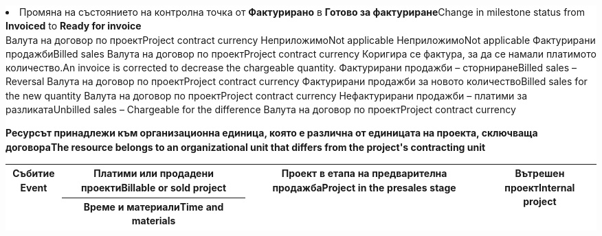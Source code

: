<li><span data-ttu-id="8d9be-198">Промяна на състоянието на контролна точка от <strong>Фактурирано</strong> в <strong>Готово за фактуриране</strong></span><span class="sxs-lookup"><span data-stu-id="8d9be-198">Change in milestone status from <strong>Invoiced</strong> to <strong>Ready for invoice</strong></span></span></li>
</ul>
</td>
<td rowspan="5"><span data-ttu-id="8d9be-199">Валута на договор по проект</span><span class="sxs-lookup"><span data-stu-id="8d9be-199">Project contract currency</span></span></td>
<td rowspan="5"><span data-ttu-id="8d9be-200">Неприложимо</span><span class="sxs-lookup"><span data-stu-id="8d9be-200">Not applicable</span></span></td>
<td rowspan="5"><span data-ttu-id="8d9be-201">Неприложимо</span><span class="sxs-lookup"><span data-stu-id="8d9be-201">Not applicable</span></span></td>
</tr>
<tr>
<td><span data-ttu-id="8d9be-202">Фактурирани продажби</span><span class="sxs-lookup"><span data-stu-id="8d9be-202">Billed sales</span></span></td>
<td><span data-ttu-id="8d9be-203">Валута на договор по проект</span><span class="sxs-lookup"><span data-stu-id="8d9be-203">Project contract currency</span></span></td>
</tr>
<tr>
<td rowspan="3"><span data-ttu-id="8d9be-204">Коригира се фактура, за да се намали платимото количество.</span><span class="sxs-lookup"><span data-stu-id="8d9be-204">An invoice is corrected to decrease the chargeable quantity.</span></span></td>
<td><span data-ttu-id="8d9be-205">Фактурирани продажби – сторниране</span><span class="sxs-lookup"><span data-stu-id="8d9be-205">Billed sales – Reversal</span></span></td>
<td><span data-ttu-id="8d9be-206">Валута на договор по проект</span><span class="sxs-lookup"><span data-stu-id="8d9be-206">Project contract currency</span></span></td>
</tr>
<tr>
<td><span data-ttu-id="8d9be-207">Фактурирани продажби за новото количество</span><span class="sxs-lookup"><span data-stu-id="8d9be-207">Billed sales for the new quantity</span></span></td>
<td><span data-ttu-id="8d9be-208">Валута на договор по проект</span><span class="sxs-lookup"><span data-stu-id="8d9be-208">Project contract currency</span></span></td>
</tr>
<tr>
<td><span data-ttu-id="8d9be-209">Нефактурирани продажби – платими за разликата</span><span class="sxs-lookup"><span data-stu-id="8d9be-209">Unbilled sales – Chargeable for the difference</span></span></td>
<td><span data-ttu-id="8d9be-210">Валута на договор по проект</span><span class="sxs-lookup"><span data-stu-id="8d9be-210">Project contract currency</span></span></td>
</tr>
</tbody>
</table>

<span data-ttu-id="8d9be-211">**Ресурсът принадлежи към организационна единица, която е различна от единицата на проекта, сключваща договора**</span><span class="sxs-lookup"><span data-stu-id="8d9be-211">**The resource belongs to an organizational unit that differs from the project's contracting unit**</span></span>

<table>
<thead>
<tr>
<th rowspan="3"><span data-ttu-id="8d9be-212">Събитие</span><span class="sxs-lookup"><span data-stu-id="8d9be-212">Event</span></span></th>
<th colspan="4"><span data-ttu-id="8d9be-213">Платими или продадени проекти</span><span class="sxs-lookup"><span data-stu-id="8d9be-213">Billable or sold project</span></span></th>
<th rowspan="3"><span data-ttu-id="8d9be-214">Проект в етапа на предварителна продажба</span><span class="sxs-lookup"><span data-stu-id="8d9be-214">Project in the presales stage</span></span></th>
<th rowspan="3"><span data-ttu-id="8d9be-215">Вътрешен проект</span><span class="sxs-lookup"><span data-stu-id="8d9be-215">Internal project</span></span></th>
</tr>
<tr>
<th colspan="2"><span data-ttu-id="8d9be-216">Време и материали</span><span class="sxs-lookup"><span data-stu-id="8d9be-216">Time and materials</span></span></th>